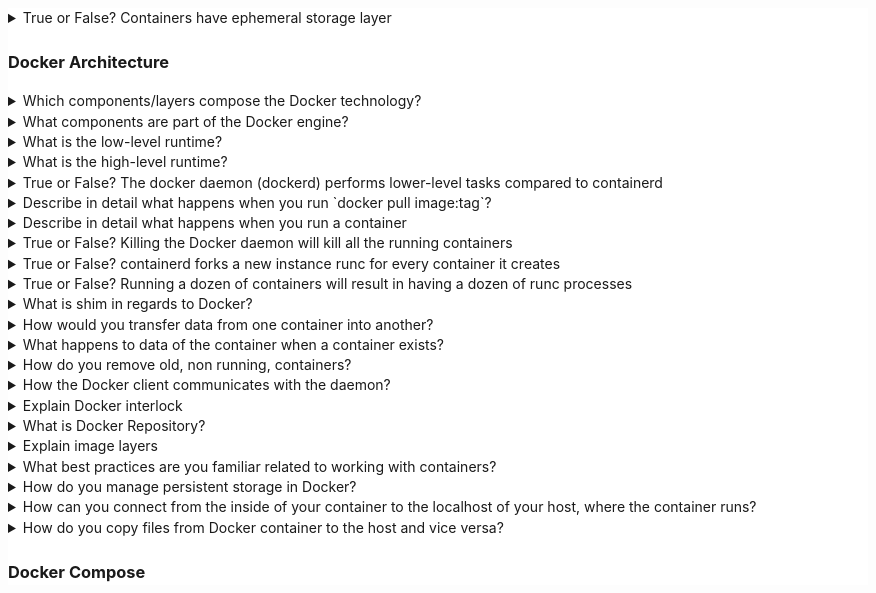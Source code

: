 <details><summary>True or False? Containers have ephemeral storage layer</summary></details>

<a name="questions-docker-architecture"></a>
### Docker Architecture

<details><summary>Which components/layers compose the Docker technology?</summary></details>

<details><summary>What components are part of the Docker engine?</summary></details>

<details><summary>What is the low-level runtime?</summary></details>

<details><summary>What is the high-level runtime?</summary></details>

<details><summary>True or False? The docker daemon (dockerd) performs lower-level tasks compared to containerd</summary></details>

<details><summary>Describe in detail what happens when you run `docker pull image:tag`?</summary></details>

<details><summary>Describe in detail what happens when you run a container</summary></details>

<details><summary>True or False? Killing the Docker daemon will kill all the running containers</summary></details>

<details><summary>True or False? containerd forks a new instance runc for every container it creates</summary></details>

<details><summary>True or False? Running a dozen of containers will result in having a dozen of runc processes</summary></details>

<details><summary>What is shim in regards to Docker?</summary></details>

<details><summary>How would you transfer data from one container into another?</summary></details>

<details><summary>What happens to data of the container when a container exists?</summary></details>

<details><summary>How do you remove old, non running, containers?</summary></details>

<details><summary>How the Docker client communicates with the daemon?</summary></details>

<details><summary>Explain Docker interlock</summary></details>

<details><summary>What is Docker Repository?</summary></details>

<details><summary>Explain image layers</summary></details>

<details><summary>What best practices are you familiar related to working with containers?</summary></details>

<details><summary>How do you manage persistent storage in Docker?</summary></details>

<details><summary>How can you connect from the inside of your container to the localhost of your host, where the container runs?</summary></details>

<details><summary>How do you copy files from Docker container to the host and vice versa?</summary></details>

<a name="questions-docker-compose"></a>
### Docker Compose
